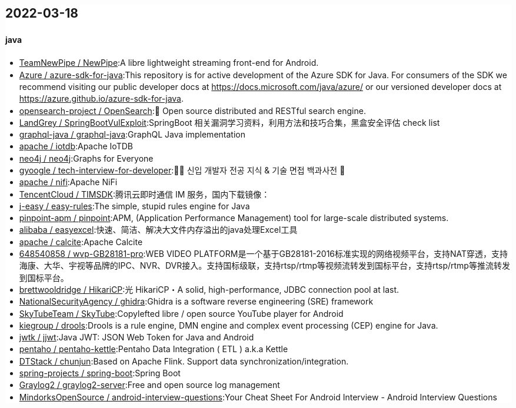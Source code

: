 ## 2022-03-18

#### java
* [TeamNewPipe / NewPipe](https://github.com/TeamNewPipe/NewPipe):A libre lightweight streaming front-end for Android.
* [Azure / azure-sdk-for-java](https://github.com/Azure/azure-sdk-for-java):This repository is for active development of the Azure SDK for Java. For consumers of the SDK we recommend visiting our public developer docs at https://docs.microsoft.com/java/azure/ or our versioned developer docs at https://azure.github.io/azure-sdk-for-java.
* [opensearch-project / OpenSearch](https://github.com/opensearch-project/OpenSearch):🔎
Open source distributed and RESTful search engine.
* [LandGrey / SpringBootVulExploit](https://github.com/LandGrey/SpringBootVulExploit):SpringBoot 相关漏洞学习资料，利用方法和技巧合集，黑盒安全评估 check list
* [graphql-java / graphql-java](https://github.com/graphql-java/graphql-java):GraphQL Java implementation
* [apache / iotdb](https://github.com/apache/iotdb):Apache IoTDB
* [neo4j / neo4j](https://github.com/neo4j/neo4j):Graphs for Everyone
* [gyoogle / tech-interview-for-developer](https://github.com/gyoogle/tech-interview-for-developer):👶🏻 신입 개발자 전공 지식 & 기술 면접 백과사전
📖
* [apache / nifi](https://github.com/apache/nifi):Apache NiFi
* [TencentCloud / TIMSDK](https://github.com/TencentCloud/TIMSDK):腾讯云即时通信 IM 服务，国内下载镜像：
* [j-easy / easy-rules](https://github.com/j-easy/easy-rules):The simple, stupid rules engine for Java
* [pinpoint-apm / pinpoint](https://github.com/pinpoint-apm/pinpoint):APM, (Application Performance Management) tool for large-scale distributed systems.
* [alibaba / easyexcel](https://github.com/alibaba/easyexcel):快速、简洁、解决大文件内存溢出的java处理Excel工具
* [apache / calcite](https://github.com/apache/calcite):Apache Calcite
* [648540858 / wvp-GB28181-pro](https://github.com/648540858/wvp-GB28181-pro):WEB VIDEO PLATFORM是一个基于GB28181-2016标准实现的网络视频平台，支持NAT穿透，支持海康、大华、宇视等品牌的IPC、NVR、DVR接入。支持国标级联，支持rtsp/rtmp等视频流转发到国标平台，支持rtsp/rtmp等推流转发到国标平台。
* [brettwooldridge / HikariCP](https://github.com/brettwooldridge/HikariCP):光 HikariCP・A solid, high-performance, JDBC connection pool at last.
* [NationalSecurityAgency / ghidra](https://github.com/NationalSecurityAgency/ghidra):Ghidra is a software reverse engineering (SRE) framework
* [SkyTubeTeam / SkyTube](https://github.com/SkyTubeTeam/SkyTube):Copylefted libre / open source YouTube player for Android
* [kiegroup / drools](https://github.com/kiegroup/drools):Drools is a rule engine, DMN engine and complex event processing (CEP) engine for Java.
* [jwtk / jjwt](https://github.com/jwtk/jjwt):Java JWT: JSON Web Token for Java and Android
* [pentaho / pentaho-kettle](https://github.com/pentaho/pentaho-kettle):Pentaho Data Integration ( ETL ) a.k.a Kettle
* [DTStack / chunjun](https://github.com/DTStack/chunjun):Based on Apache Flink. Support data synchronization/integration.
* [spring-projects / spring-boot](https://github.com/spring-projects/spring-boot):Spring Boot
* [Graylog2 / graylog2-server](https://github.com/Graylog2/graylog2-server):Free and open source log management
* [MindorksOpenSource / android-interview-questions](https://github.com/MindorksOpenSource/android-interview-questions):Your Cheat Sheet For Android Interview - Android Interview Questions

